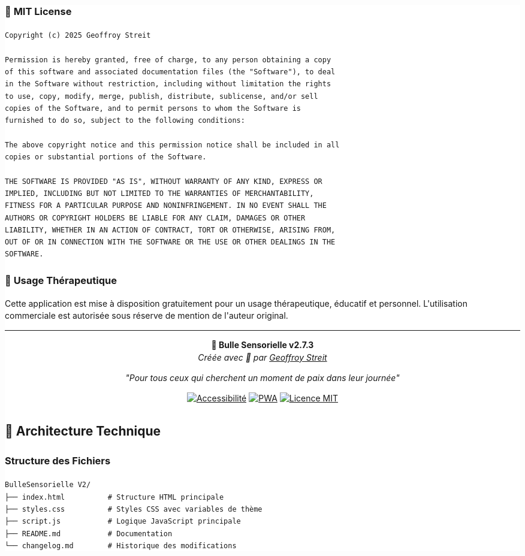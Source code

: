 ### 📜 **MIT License**
```
Copyright (c) 2025 Geoffroy Streit

Permission is hereby granted, free of charge, to any person obtaining a copy
of this software and associated documentation files (the "Software"), to deal
in the Software without restriction, including without limitation the rights
to use, copy, modify, merge, publish, distribute, sublicense, and/or sell
copies of the Software, and to permit persons to whom the Software is
furnished to do so, subject to the following conditions:

The above copyright notice and this permission notice shall be included in all
copies or substantial portions of the Software.

THE SOFTWARE IS PROVIDED "AS IS", WITHOUT WARRANTY OF ANY KIND, EXPRESS OR
IMPLIED, INCLUDING BUT NOT LIMITED TO THE WARRANTIES OF MERCHANTABILITY,
FITNESS FOR A PARTICULAR PURPOSE AND NONINFRINGEMENT. IN NO EVENT SHALL THE
AUTHORS OR COPYRIGHT HOLDERS BE LIABLE FOR ANY CLAIM, DAMAGES OR OTHER
LIABILITY, WHETHER IN AN ACTION OF CONTRACT, TORT OR OTHERWISE, ARISING FROM,
OUT OF OR IN CONNECTION WITH THE SOFTWARE OR THE USE OR OTHER DEALINGS IN THE
SOFTWARE.
```

### 💝 **Usage Thérapeutique**
Cette application est mise à disposition gratuitement pour un usage thérapeutique, éducatif et personnel. L'utilisation commerciale est autorisée sous réserve de mention de l'auteur original.

---

<div align="center">

**🫧 Bulle Sensorielle v2.7.3**  
*Créée avec 💙 par [Geoffroy Streit](mailto:geoffroy.streit@gmail.com)*

*"Pour tous ceux qui cherchent un moment de paix dans leur journée"*

[![Accessibilité](https://img.shields.io/badge/accessibilité-AAA-brightgreen.svg)](#accessibilité)
[![PWA](https://img.shields.io/badge/PWA-Ready-purple.svg)](./manifest.json)
[![Licence MIT](https://img.shields.io/badge/licence-MIT-green.svg)](#licence)

</div>

## 🔧 Architecture Technique

### Structure des Fichiers
```
BulleSensorielle V2/
├── index.html          # Structure HTML principale
├── styles.css          # Styles CSS avec variables de thème
├── script.js           # Logique JavaScript principale
├── README.md           # Documentation
└── changelog.md        # Historique des modifications
```
